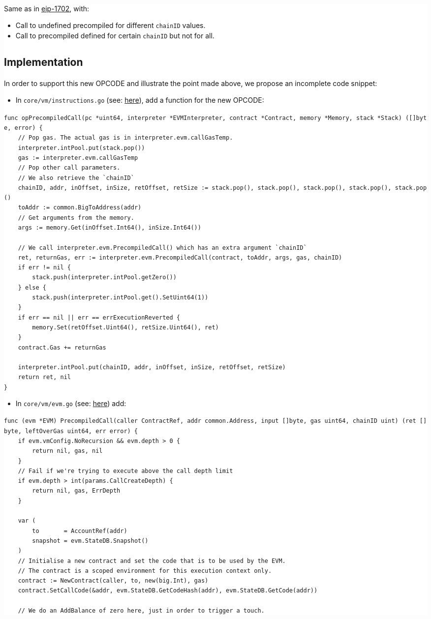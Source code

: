 Same as in [eip-1702](https://eips.ethereum.org/EIPS/eip-1109), with:
- Call to undefined precompiled for different `chainID` values.
- Call to precompiled defined for certain `chainID` but not for all.

## Implementation

In order to support this new OPCODE and illustrate the point made above, we propose an incomplete code snippet:
- In `core/vm/instructions.go` (see: [here](https://github.com/ethereum/go-ethereum/blob/master/core/vm/instructions.go)), add a function for the new OPCODE:
```golang
func opPrecompiledCall(pc *uint64, interpreter *EVMInterpreter, contract *Contract, memory *Memory, stack *Stack) ([]byte, error) {
    // Pop gas. The actual gas is in interpreter.evm.callGasTemp.
    interpreter.intPool.put(stack.pop())
    gas := interpreter.evm.callGasTemp
    // Pop other call parameters.
    // We also retrieve the `chainID`
    chainID, addr, inOffset, inSize, retOffset, retSize := stack.pop(), stack.pop(), stack.pop(), stack.pop(), stack.pop()
    toAddr := common.BigToAddress(addr)
    // Get arguments from the memory.
    args := memory.Get(inOffset.Int64(), inSize.Int64())

    // We call interpreter.evm.PrecompiledCall() which has an extra argument `chainID`
    ret, returnGas, err := interpreter.evm.PrecompiledCall(contract, toAddr, args, gas, chainID)
    if err != nil {
        stack.push(interpreter.intPool.getZero())
    } else {
        stack.push(interpreter.intPool.get().SetUint64(1))
    }
    if err == nil || err == errExecutionReverted {
        memory.Set(retOffset.Uint64(), retSize.Uint64(), ret)
    }
    contract.Gas += returnGas

    interpreter.intPool.put(chainID, addr, inOffset, inSize, retOffset, retSize)
    return ret, nil
}
```

- In `core/vm/evm.go` (see: [here](https://github.com/ethereum/go-ethereum/blob/master/core/vm/evm.go)) add:
```golang
func (evm *EVM) PrecompiledCall(caller ContractRef, addr common.Address, input []byte, gas uint64, chainID uint) (ret []byte, leftOverGas uint64, err error) {
    if evm.vmConfig.NoRecursion && evm.depth > 0 {
        return nil, gas, nil
    }
    // Fail if we're trying to execute above the call depth limit
    if evm.depth > int(params.CallCreateDepth) {
        return nil, gas, ErrDepth
    }

    var (
        to       = AccountRef(addr)
        snapshot = evm.StateDB.Snapshot()
    )
    // Initialise a new contract and set the code that is to be used by the EVM.
    // The contract is a scoped environment for this execution context only.
    contract := NewContract(caller, to, new(big.Int), gas)
    contract.SetCallCode(&addr, evm.StateDB.GetCodeHash(addr), evm.StateDB.GetCode(addr))

    // We do an AddBalance of zero here, just in order to trigger a touch.
```